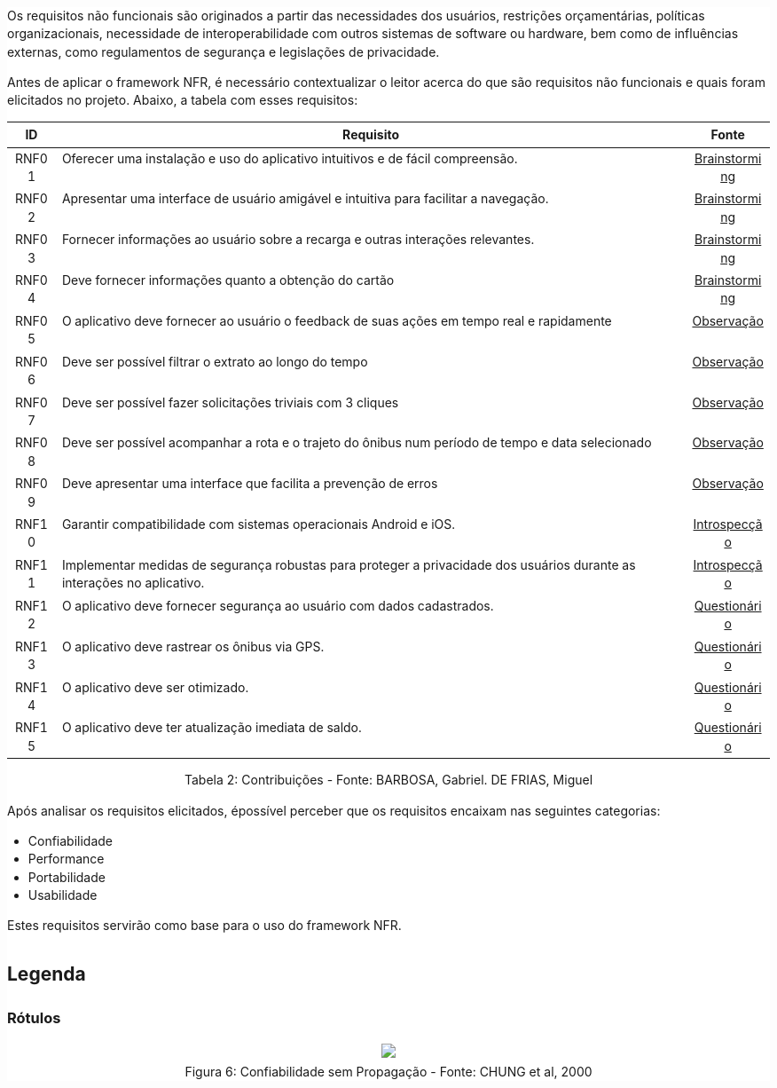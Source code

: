 Os requisitos não funcionais são originados a partir das necessidades dos usuários, restrições orçamentárias, políticas organizacionais, necessidade de interoperabilidade com outros sistemas de software ou hardware, bem como de influências externas, como regulamentos de segurança e legislações de privacidade.


Antes de aplicar o framework NFR, é necessário contextualizar o leitor acerca do que são requisitos não funcionais e quais foram elicitados no projeto. Abaixo, a tabela com esses requisitos:

| ID    | Requisito                  | Fonte |
| :---: | ---------------------------| :---: | 
| RNF01 | Oferecer uma instalação e uso do aplicativo intuitivos e de fácil compreensão. | [Brainstorming](https://requisitos-de-software.github.io/2023.2-BRBMobilidade/Elicita%C3%A7%C3%A3o/T%C3%A9cnicas/Brainstorming/) |
| RNF02 | Apresentar uma interface de usuário amigável e intuitiva para facilitar a navegação. | [Brainstorming](https://requisitos-de-software.github.io/2023.2-BRBMobilidade/Elicita%C3%A7%C3%A3o/T%C3%A9cnicas/Brainstorming/) | 
| RNF03 | Fornecer informações ao usuário sobre a recarga e outras interações relevantes. | [Brainstorming](https://requisitos-de-software.github.io/2023.2-BRBMobilidade/Elicita%C3%A7%C3%A3o/T%C3%A9cnicas/Brainstorming/) | 
| RNF04 | Deve fornecer informações quanto a obtenção do cartão | [Brainstorming](https://requisitos-de-software.github.io/2023.2-BRBMobilidade/Elicita%C3%A7%C3%A3o/T%C3%A9cnicas/Brainstorming/) | 
| RNF05  | O aplicativo deve fornecer ao usuário o feedback de suas ações em tempo real e rapidamente| [Observação](https://github.com/Requisitos-de-Software/2023.2-BRBMobilidade/blob/main/docs/Elicita%C3%A7%C3%A3o/T%C3%A9cnicas/Observa%C3%A7%C3%A3o.md) |
| RNF06  | Deve ser possível filtrar o extrato ao longo do tempo | [Observação](https://github.com/Requisitos-de-Software/2023.2-BRBMobilidade/blob/main/docs/Elicita%C3%A7%C3%A3o/T%C3%A9cnicas/Observa%C3%A7%C3%A3o.md) |
| RNF07  | Deve ser possível fazer solicitações triviais com 3 cliques | [Observação](https://github.com/Requisitos-de-Software/2023.2-BRBMobilidade/blob/main/docs/Elicita%C3%A7%C3%A3o/T%C3%A9cnicas/Observa%C3%A7%C3%A3o.md) |
| RNF08 | Deve ser possível acompanhar a rota e o trajeto do ônibus num período de tempo e data selecionado | [Observação](https://github.com/Requisitos-de-Software/2023.2-BRBMobilidade/blob/main/docs/Elicita%C3%A7%C3%A3o/T%C3%A9cnicas/Observa%C3%A7%C3%A3o.md)|
| RNF09  | Deve apresentar uma interface que facilita a prevenção de erros |  [Observação](https://github.com/Requisitos-de-Software/2023.2-BRBMobilidade/blob/main/docs/Elicita%C3%A7%C3%A3o/T%C3%A9cnicas/Observa%C3%A7%C3%A3o.md)  |
| RNF10  | Garantir compatibilidade com sistemas operacionais Android e iOS.| [Introspecção](https://requisitos-de-software.github.io/2023.2-BRBMobilidade/Elicita%C3%A7%C3%A3o/T%C3%A9cnicas/Introspec%C3%A7%C3%A3o/)|
| RNF11 | Implementar medidas de segurança robustas para proteger a privacidade dos usuários durante as interações no aplicativo.|[Introspecção](https://requisitos-de-software.github.io/2023.2-BRBMobilidade/Elicita%C3%A7%C3%A3o/T%C3%A9cnicas/Introspec%C3%A7%C3%A3o/)|
| RNF12  | O aplicativo deve fornecer segurança ao usuário com dados cadastrados.| [Questionário](https://requisitos-de-software.github.io/2023.2-BRBMobilidade/Elicita%C3%A7%C3%A3o/T%C3%A9cnicas/Questionario/)|
| RNF13  | O aplicativo deve rastrear os ônibus via GPS.| [Questionário](https://requisitos-de-software.github.io/2023.2-BRBMobilidade/Elicita%C3%A7%C3%A3o/T%C3%A9cnicas/Questionario/)|
| RNF14  | O aplicativo deve ser otimizado.| [Questionário](https://requisitos-de-software.github.io/2023.2-BRBMobilidade/Elicita%C3%A7%C3%A3o/T%C3%A9cnicas/Questionario/)|
| RNF15  | O aplicativo deve ter atualização imediata de saldo.| [Questionário](https://requisitos-de-software.github.io/2023.2-BRBMobilidade/Elicita%C3%A7%C3%A3o/T%C3%A9cnicas/Questionario/)|

<div align="center">
Tabela 2: Contribuições - Fonte: BARBOSA, Gabriel. DE FRIAS, Miguel
</div>


Após analisar os requisitos elicitados, épossível perceber que os requisitos encaixam nas seguintes categorias:


- Confiabilidade
- Performance
- Portabilidade
- Usabilidade

Estes requisitos servirão como base para o uso do framework NFR.


## **Legenda**
### **Rótulos**
<div align="center">
<img src="../assets/LEG2.png" width= "700px">
</div>
<div align="center">
Figura 6: Confiabilidade sem Propagação - Fonte: CHUNG et al, 2000
</div>

